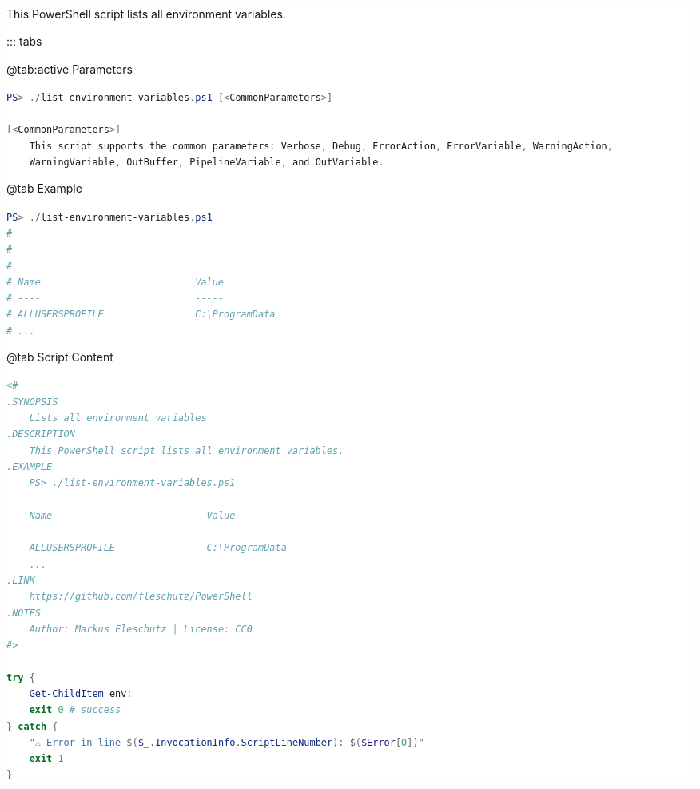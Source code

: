 This PowerShell script lists all environment variables.

::: tabs

@tab:active Parameters

```powershell
PS> ./list-environment-variables.ps1 [<CommonParameters>]

[<CommonParameters>]
    This script supports the common parameters: Verbose, Debug, ErrorAction, ErrorVariable, WarningAction, 
    WarningVariable, OutBuffer, PipelineVariable, and OutVariable.
```

@tab Example

```powershell
PS> ./list-environment-variables.ps1
# 
# 
# 
# Name                           Value
# ----                           -----
# ALLUSERSPROFILE                C:\ProgramData
# ...
```

@tab Script Content

```powershell
<#
.SYNOPSIS
	Lists all environment variables
.DESCRIPTION
	This PowerShell script lists all environment variables.
.EXAMPLE
	PS> ./list-environment-variables.ps1

	Name                           Value
	----                           -----
	ALLUSERSPROFILE                C:\ProgramData
	...
.LINK
	https://github.com/fleschutz/PowerShell
.NOTES
	Author: Markus Fleschutz | License: CC0
#>

try {
	Get-ChildItem env:
	exit 0 # success
} catch {
	"⚠️ Error in line $($_.InvocationInfo.ScriptLineNumber): $($Error[0])"
	exit 1
}
```
